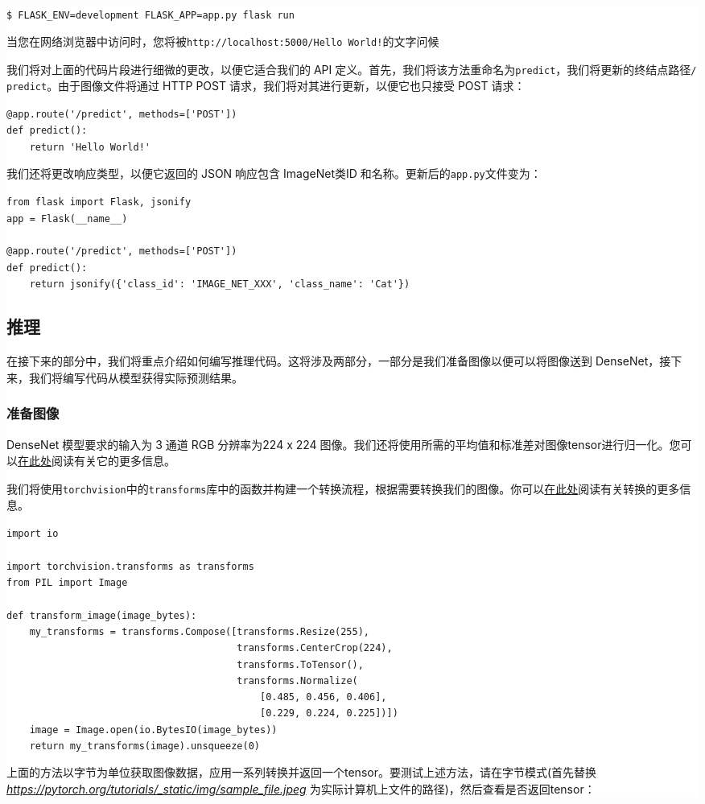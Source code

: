 ```
$ FLASK_ENV=development FLASK_APP=app.py flask run
```

当您在网络浏览器中访问时，您将被`http://localhost:5000/Hello World!`的文字问候

我们将对上面的代码片段进行细微的更改，以便它适合我们的 API 定义。首先，我们将该方法重命名为`predict`，我们将更新的终结点路径`/predict`。由于图像文件将通过 HTTP POST 请求，我们将对其进行更新，以便它也只接受 POST 请求：

```
@app.route('/predict', methods=['POST'])
def predict():
    return 'Hello World!'
```

我们还将更改响应类型，以便它返回的 JSON 响应包含 ImageNet类ID 和名称。更新后的`app.py`文件变为：

```
from flask import Flask, jsonify
app = Flask(__name__)

@app.route('/predict', methods=['POST'])
def predict():
    return jsonify({'class_id': 'IMAGE_NET_XXX', 'class_name': 'Cat'})
```

## 推理

在接下来的部分中，我们将重点介绍如何编写推理代码。这将涉及两部分，一部分是我们准备图像以便可以将图像送到 DenseNet，接下来，我们将编写代码从模型获得实际预测结果。

### 准备图像

DenseNet 模型要求的输入为 3 通道 RGB 分辨率为224 x 224 图像。我们还将使用所需的平均值和标准差对图像tensor进行归一化。您可以[在此处](https://pytorch.org/vision/stable/models.html)阅读有关它的更多信息。

我们将使用`torchvision`中的`transforms`库中的函数并构建一个转换流程，根据需要转换我们的图像。你可以[在此处](https://pytorch.org/vision/stable/transforms.html)阅读有关转换的更多信息。

```
import io

import torchvision.transforms as transforms
from PIL import Image

def transform_image(image_bytes):
    my_transforms = transforms.Compose([transforms.Resize(255),
                                        transforms.CenterCrop(224),
                                        transforms.ToTensor(),
                                        transforms.Normalize(
                                            [0.485, 0.456, 0.406],
                                            [0.229, 0.224, 0.225])])
    image = Image.open(io.BytesIO(image_bytes))
    return my_transforms(image).unsqueeze(0)
```

上面的方法以字节为单位获取图像数据，应用一系列转换并返回一个tensor。要测试上述方法，请在字节模式(首先替换 *https://pytorch.org/tutorials/_static/img/sample_file.jpeg* 为实际计算机上文件的路径)，然后查看是否返回tensor：
